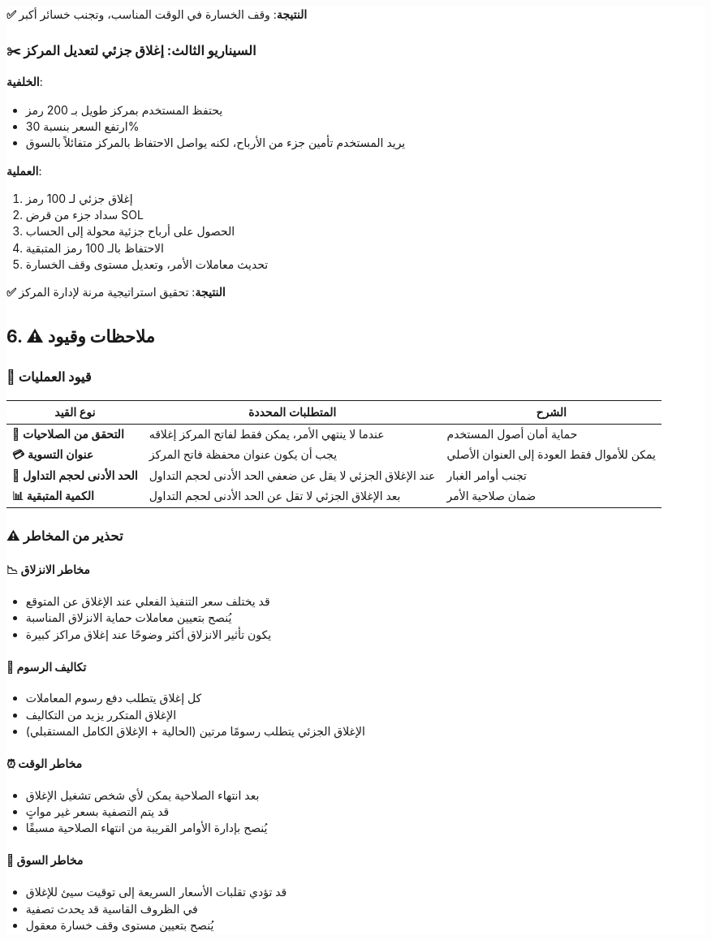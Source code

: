 **✅ النتيجة**: وقف الخسارة في الوقت المناسب، وتجنب خسائر أكبر

### ✂️ السيناريو الثالث: إغلاق جزئي لتعديل المركز

**الخلفية**:
- يحتفظ المستخدم بمركز طويل بـ 200 رمز
- ارتفع السعر بنسبة 30%
- يريد المستخدم تأمين جزء من الأرباح، لكنه يواصل الاحتفاظ بالمركز متفائلاً بالسوق

**العملية**:
1. إغلاق جزئي لـ 100 رمز
2. سداد جزء من قرض SOL
3. الحصول على أرباح جزئية محولة إلى الحساب
4. الاحتفاظ بالـ 100 رمز المتبقية
5. تحديث معاملات الأمر، وتعديل مستوى وقف الخسارة

**✅ النتيجة**: تحقيق استراتيجية مرنة لإدارة المركز

## 6. ⚠️ ملاحظات وقيود

### 🚫 قيود العمليات

| نوع القيد | المتطلبات المحددة | الشرح |
|---------|---------|------|
| **🔐 التحقق من الصلاحيات** | عندما لا ينتهي الأمر، يمكن فقط لفاتح المركز إغلاقه | حماية أمان أصول المستخدم |
| **💳 عنوان التسوية** | يجب أن يكون عنوان محفظة فاتح المركز | يمكن للأموال فقط العودة إلى العنوان الأصلي |
| **📏 الحد الأدنى لحجم التداول** | عند الإغلاق الجزئي لا يقل عن ضعفي الحد الأدنى لحجم التداول | تجنب أوامر الغبار |
| **📊 الكمية المتبقية** | بعد الإغلاق الجزئي لا تقل عن الحد الأدنى لحجم التداول | ضمان صلاحية الأمر |

### ⚠️ تحذير من المخاطر

#### 📉 مخاطر الانزلاق
- قد يختلف سعر التنفيذ الفعلي عند الإغلاق عن المتوقع
- يُنصح بتعيين معاملات حماية الانزلاق المناسبة
- يكون تأثير الانزلاق أكثر وضوحًا عند إغلاق مراكز كبيرة

#### 💸 تكاليف الرسوم
- كل إغلاق يتطلب دفع رسوم المعاملات
- الإغلاق المتكرر يزيد من التكاليف
- الإغلاق الجزئي يتطلب رسومًا مرتين (الحالية + الإغلاق الكامل المستقبلي)

#### ⏰ مخاطر الوقت
- بعد انتهاء الصلاحية يمكن لأي شخص تشغيل الإغلاق
- قد يتم التصفية بسعر غير مواتٍ
- يُنصح بإدارة الأوامر القريبة من انتهاء الصلاحية مسبقًا

#### 🌊 مخاطر السوق
- قد تؤدي تقلبات الأسعار السريعة إلى توقيت سيئ للإغلاق
- في الظروف القاسية قد يحدث تصفية
- يُنصح بتعيين مستوى وقف خسارة معقول
